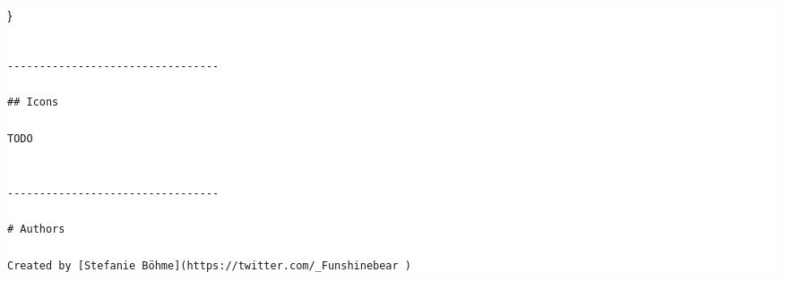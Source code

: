 }
```

---------------------------------

## Icons

TODO


---------------------------------

# Authors

Created by [Stefanie Böhme](https://twitter.com/_Funshinebear )